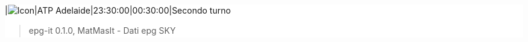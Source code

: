 |![Icon](https://guidatv.sky.it/uuid/77482b56-1d89-4985-84d4-c3001410f0b7/cover?md5ChecksumParam=214e08000bdb37a4de083347c192689a)|ATP Adelaide|23:30:00|00:30:00|Secondo turno



 > epg-it 0.1.0, MatMasIt - Dati epg SKY